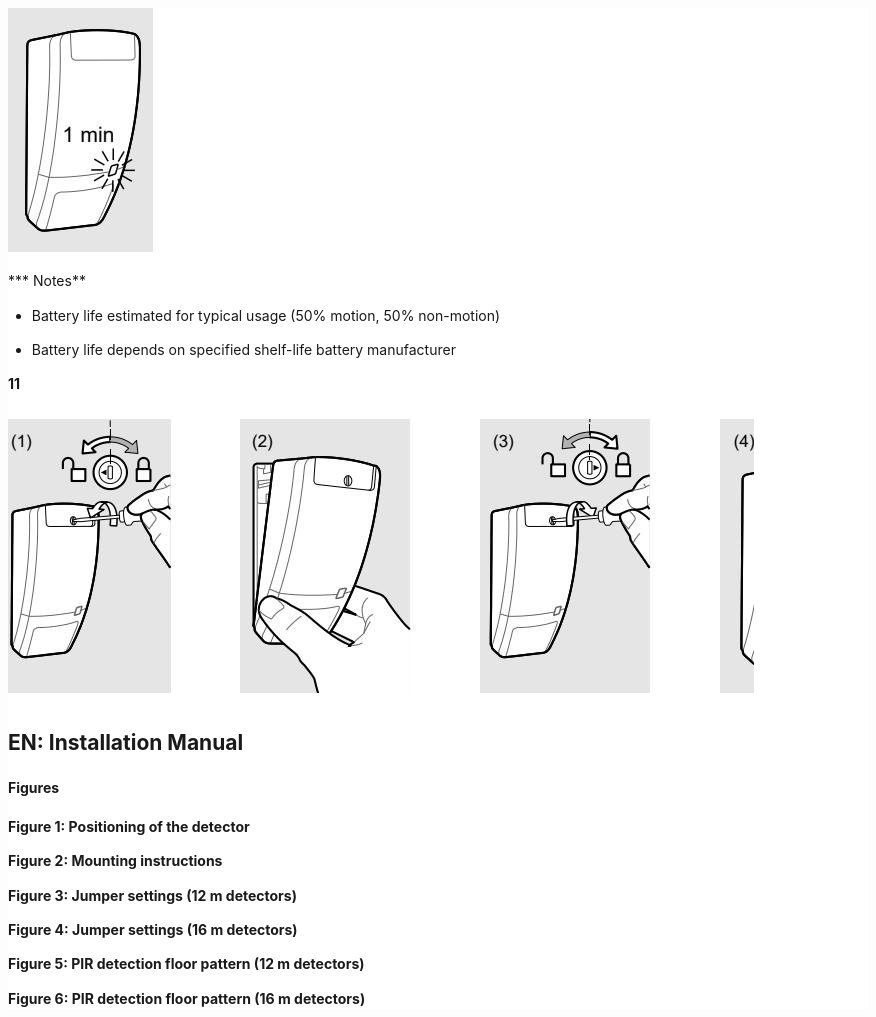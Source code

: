 ![](_page_2_Figure_7.jpeg)

*** Notes**

- Battery life estimated for typical usage (50% motion, 50% non-motion)

- Battery life depends on specified shelf-life battery manufacturer

**11**

![](_page_2_Picture_12.jpeg)

## **EN: Installation Manual**

#### **Figures**

**Figure 1: Positioning of the detector**

**Figure 2: Mounting instructions**

**Figure 3: Jumper settings (12 m detectors)**

**Figure 4: Jumper settings (16 m detectors)**

**Figure 5: PIR detection floor pattern (12 m detectors)**

**Figure 6: PIR detection floor pattern (16 m detectors)**
